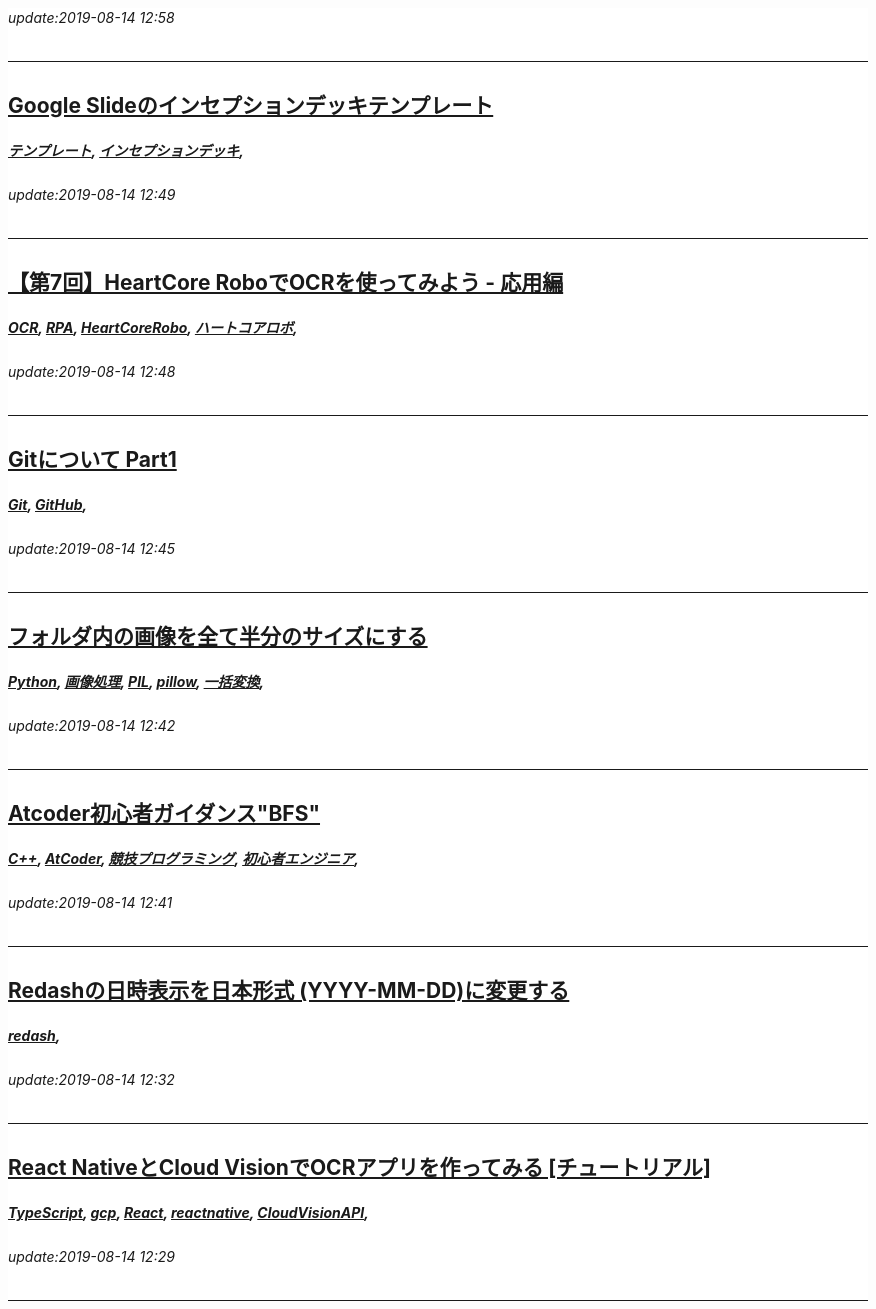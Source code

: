 ###### update:2019-08-14 12:58
---
## [Google Slideのインセプションデッキテンプレート](https://qiita.com/jumperson/items/5ec3c20201daf8e0c5e4)
##### [テンプレート](https://qiita.com/tags/テンプレート), [インセプションデッキ](https://qiita.com/tags/インセプションデッキ), 
###### update:2019-08-14 12:49
---
## [【第7回】HeartCore RoboでOCRを使ってみよう - 応用編](https://qiita.com/Go_Miyake/items/7f32a6388f8fd6c2350e)
##### [OCR](https://qiita.com/tags/OCR), [RPA](https://qiita.com/tags/RPA), [HeartCoreRobo](https://qiita.com/tags/HeartCoreRobo), [ハートコアロボ](https://qiita.com/tags/ハートコアロボ), 
###### update:2019-08-14 12:48
---
## [Gitについて Part1](https://qiita.com/Shohei_miyasako/items/b353273f5941278241d9)
##### [Git](https://qiita.com/tags/Git), [GitHub](https://qiita.com/tags/GitHub), 
###### update:2019-08-14 12:45
---
## [フォルダ内の画像を全て半分のサイズにする](https://qiita.com/everl/items/20f1f61c99d18c51e15a)
##### [Python](https://qiita.com/tags/Python), [画像処理](https://qiita.com/tags/画像処理), [PIL](https://qiita.com/tags/PIL), [pillow](https://qiita.com/tags/pillow), [一括変換](https://qiita.com/tags/一括変換), 
###### update:2019-08-14 12:42
---
## [Atcoder初心者ガイダンス"BFS"](https://qiita.com/minh33/items/219ee735801bc2dba38a)
##### [C++](https://qiita.com/tags/C++), [AtCoder](https://qiita.com/tags/AtCoder), [競技プログラミング](https://qiita.com/tags/競技プログラミング), [初心者エンジニア](https://qiita.com/tags/初心者エンジニア), 
###### update:2019-08-14 12:41
---
## [Redashの日時表示を日本形式 (YYYY-MM-DD)に変更する](https://qiita.com/kurasawannko/items/6a60478629cdc2186d19)
##### [redash](https://qiita.com/tags/redash), 
###### update:2019-08-14 12:32
---
## [React NativeとCloud VisionでOCRアプリを作ってみる [チュートリアル]](https://qiita.com/ryo2132/items/80536b6ea4ed9f1e8a08)
##### [TypeScript](https://qiita.com/tags/TypeScript), [gcp](https://qiita.com/tags/gcp), [React](https://qiita.com/tags/React), [reactnative](https://qiita.com/tags/reactnative), [CloudVisionAPI](https://qiita.com/tags/CloudVisionAPI), 
###### update:2019-08-14 12:29
---
